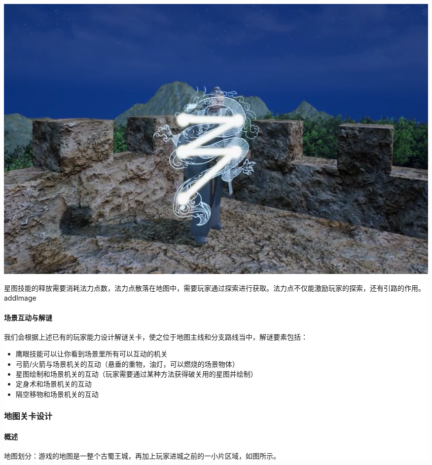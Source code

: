 ![](../assets/images/Pasted%20image%2020250722145003.png)

星图技能的释放需要消耗法力点数，法力点散落在地图中，需要玩家通过探索进行获取。法力点不仅能激励玩家的探索，还有引路的作用。
addImage
#### 场景互动与解谜
我们会根据上述已有的玩家能力设计解谜关卡，使之位于地图主线和分支路线当中，解谜要素包括：
* 鹰眼技能可以让你看到场景里所有可以互动的机关
* 弓箭/火箭与场景机关的互动（悬垂的重物，油灯，可以燃烧的场景物体）
* 星图绘制和场景机关的互动（玩家需要通过某种方法获得破关用的星图并绘制）
* 定身术和场景机关的互动
* 隔空移物和场景机关的互动

### 地图关卡设计
#### 概述
地图划分：游戏的地图是一整个古蜀王城，再加上玩家进城之前的一小片区域，如图所示。